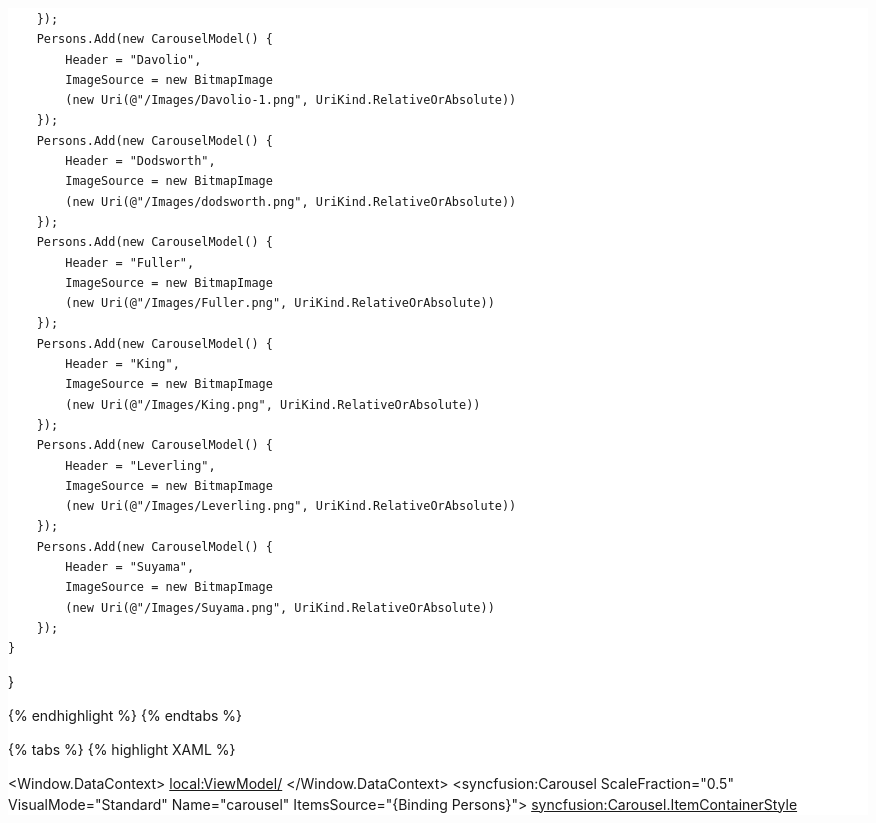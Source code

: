 		});
		Persons.Add(new CarouselModel() {
			Header = "Davolio",
			ImageSource = new BitmapImage
			(new Uri(@"/Images/Davolio-1.png", UriKind.RelativeOrAbsolute))
		});
		Persons.Add(new CarouselModel() {
			Header = "Dodsworth",
			ImageSource = new BitmapImage
			(new Uri(@"/Images/dodsworth.png", UriKind.RelativeOrAbsolute))
		});
		Persons.Add(new CarouselModel() {
			Header = "Fuller",
			ImageSource = new BitmapImage
			(new Uri(@"/Images/Fuller.png", UriKind.RelativeOrAbsolute))
		});
		Persons.Add(new CarouselModel() {
			Header = "King",
			ImageSource = new BitmapImage
			(new Uri(@"/Images/King.png", UriKind.RelativeOrAbsolute))
		});
		Persons.Add(new CarouselModel() {
			Header = "Leverling",
			ImageSource = new BitmapImage
			(new Uri(@"/Images/Leverling.png", UriKind.RelativeOrAbsolute))
		});
		Persons.Add(new CarouselModel() {
			Header = "Suyama",
			ImageSource = new BitmapImage
			(new Uri(@"/Images/Suyama.png", UriKind.RelativeOrAbsolute))
		});
	}
}

{% endhighlight %}
{% endtabs %}

{% tabs %}
{% highlight XAML %}

<Window.DataContext>
    <local:ViewModel/>
</Window.DataContext>
<Grid>
    <syncfusion:Carousel ScaleFraction="0.5" 
                         VisualMode="Standard"
                         Name="carousel" 
                         ItemsSource="{Binding Persons}">
        <syncfusion:Carousel.ItemContainerStyle>
            <Style TargetType="syncfusion:CarouselItem">
                <Setter Property="Template">
                    <Setter.Value>
                        <ControlTemplate TargetType="syncfusion:CarouselItem">
                            <Grid>
                                <Grid.RowDefinitions>
                                    <RowDefinition/>
                                    <RowDefinition/>
                                </Grid.RowDefinitions>
                                <Border x:Name="border">
                                    <Grid>
                                        <Ellipse Stroke="Red" 
                                                 StrokeThickness="4"
                                                 Fill="Yellow"/>
                                        <Border Margin="20">
                                            <Grid>